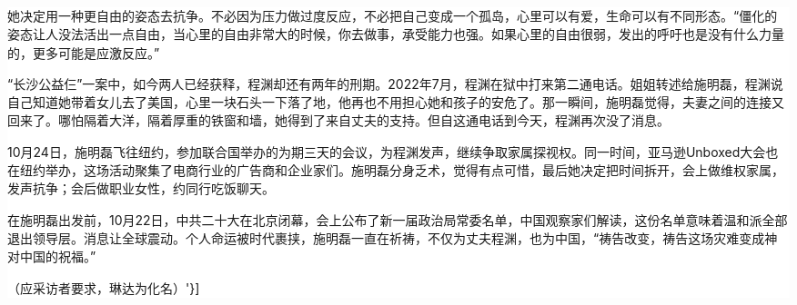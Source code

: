 她决定用一种更自由的姿态去抗争。不必因为压力做过度反应，不必把自己变成一个孤岛，心里可以有爱，生命可以有不同形态。“僵化的姿态让人没法活出一点自由，当心里的自由非常大的时候，你去做事，承受能力也强。如果心里的自由很弱，发出的呼吁也是没有什么力量的，更多可能是应激反应。”

“长沙公益仨”一案中，如今两人已经获释，程渊却还有两年的刑期。2022年7月，程渊在狱中打来第二通电话。姐姐转述给施明磊，程渊说自己知道她带着女儿去了美国，心里一块石头一下落了地，他再也不用担心她和孩子的安危了。那一瞬间，施明磊觉得，夫妻之间的连接又回来了。哪怕隔着大洋，隔着厚重的铁窗和墙，她得到了来自丈夫的支持。但自这通电话到今天，程渊再次没了消息。

10月24日，施明磊飞往纽约，参加联合国举办的为期三天的会议，为程渊发声，继续争取家属探视权。同一时间，亚马逊Unboxed大会也在纽约举办，这场活动聚集了电商行业的广告商和企业家们。施明磊分身乏术，觉得有点可惜，最后她决定把时间拆开，会上做维权家属，发声抗争；会后做职业女性，约同行吃饭聊天。

在施明磊出发前，10月22日，中共二十大在北京闭幕，会上公布了新一届政治局常委名单，中国观察家们解读，这份名单意味着温和派全部退出领导层。消息让全球震动。个人命运被时代裹挟，施明磊一直在祈祷，不仅为丈夫程渊，也为中国，“祷告改变，祷告这场灾难变成神对中国的祝福。”

（应采访者要求，琳达为化名）'}]